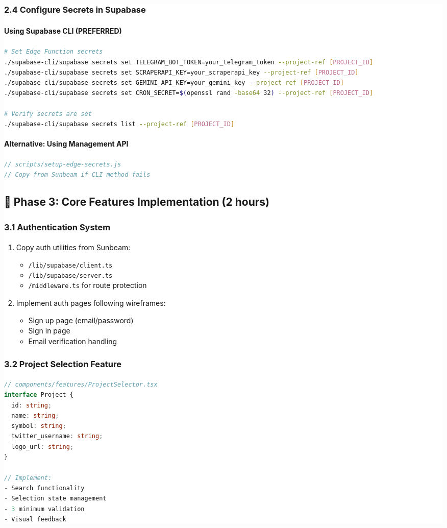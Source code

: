 ### 2.4 Configure Secrets in Supabase

#### Using Supabase CLI (PREFERRED)
```bash
# Set Edge Function secrets
./supabase-cli/supabase secrets set TELEGRAM_BOT_TOKEN=your_telegram_token --project-ref [PROJECT_ID]
./supabase-cli/supabase secrets set SCRAPERAPI_KEY=your_scraperapi_key --project-ref [PROJECT_ID]
./supabase-cli/supabase secrets set GEMINI_API_KEY=your_gemini_key --project-ref [PROJECT_ID]
./supabase-cli/supabase secrets set CRON_SECRET=$(openssl rand -base64 32) --project-ref [PROJECT_ID]

# Verify secrets are set
./supabase-cli/supabase secrets list --project-ref [PROJECT_ID]
```

#### Alternative: Using Management API
```javascript
// scripts/setup-edge-secrets.js
// Copy from Sunbeam if CLI method fails
```

## 🎯 Phase 3: Core Features Implementation (2 hours)

### 3.1 Authentication System
1. Copy auth utilities from Sunbeam:
   - `/lib/supabase/client.ts`
   - `/lib/supabase/server.ts`
   - `/middleware.ts` for route protection

2. Implement auth pages following wireframes:
   - Sign up page (email/password)
   - Sign in page
   - Email verification handling

### 3.2 Project Selection Feature
```typescript
// components/features/ProjectSelector.tsx
interface Project {
  id: string;
  name: string;
  symbol: string;
  twitter_username: string;
  logo_url: string;
}

// Implement:
- Search functionality
- Selection state management
- 3 minimum validation
- Visual feedback
```
